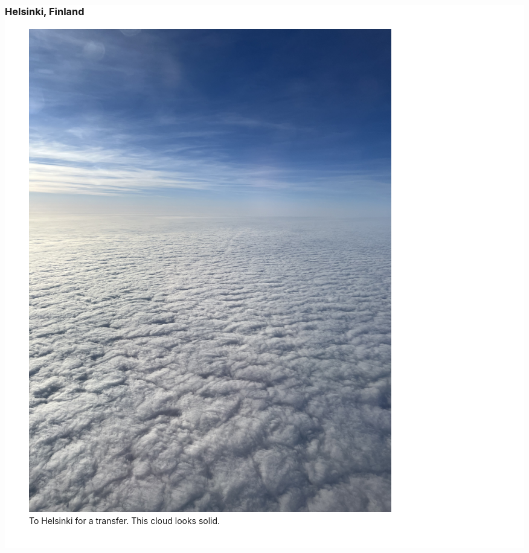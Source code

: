 ### Helsinki, Finland
<figure>
	<img src="/images/2024-02_Europe/240301_Home/IMG_8094.jpeg" width="600">
	<figcaption>To Helsinki for a transfer. This cloud looks solid.</figcaption>
</figure>
<br>
